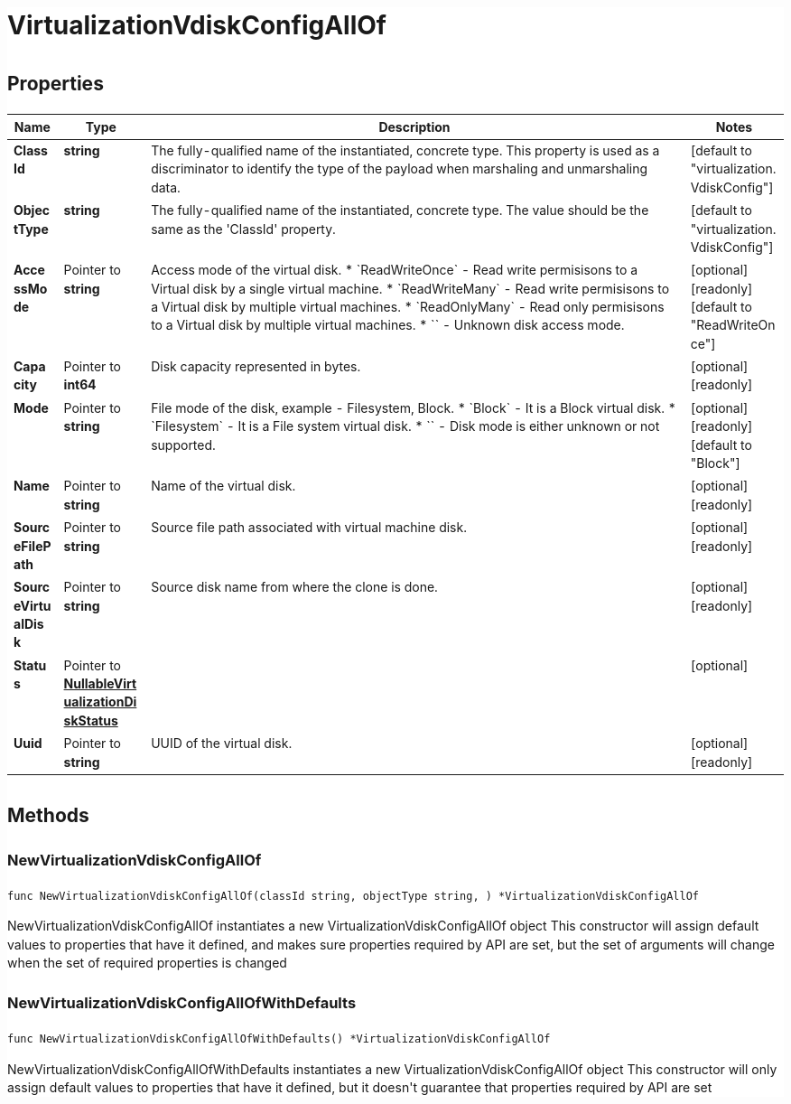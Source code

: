 # VirtualizationVdiskConfigAllOf

## Properties

Name | Type | Description | Notes
------------ | ------------- | ------------- | -------------
**ClassId** | **string** | The fully-qualified name of the instantiated, concrete type. This property is used as a discriminator to identify the type of the payload when marshaling and unmarshaling data. | [default to "virtualization.VdiskConfig"]
**ObjectType** | **string** | The fully-qualified name of the instantiated, concrete type. The value should be the same as the &#39;ClassId&#39; property. | [default to "virtualization.VdiskConfig"]
**AccessMode** | Pointer to **string** | Access mode of the virtual disk. * &#x60;ReadWriteOnce&#x60; - Read write permisisons to a Virtual disk by a single virtual machine. * &#x60;ReadWriteMany&#x60; - Read write permisisons to a Virtual disk by multiple virtual machines. * &#x60;ReadOnlyMany&#x60; - Read only permisisons to a Virtual disk by multiple virtual machines. * &#x60;&#x60; - Unknown disk access mode. | [optional] [readonly] [default to "ReadWriteOnce"]
**Capacity** | Pointer to **int64** | Disk capacity represented in bytes. | [optional] [readonly] 
**Mode** | Pointer to **string** | File mode of the disk, example - Filesystem, Block. * &#x60;Block&#x60; - It is a Block virtual disk. * &#x60;Filesystem&#x60; - It is a File system virtual disk. * &#x60;&#x60; - Disk mode is either unknown or not supported. | [optional] [readonly] [default to "Block"]
**Name** | Pointer to **string** | Name of the virtual disk. | [optional] [readonly] 
**SourceFilePath** | Pointer to **string** | Source file path associated with virtual machine disk. | [optional] [readonly] 
**SourceVirtualDisk** | Pointer to **string** | Source disk name from where the clone is done. | [optional] [readonly] 
**Status** | Pointer to [**NullableVirtualizationDiskStatus**](VirtualizationDiskStatus.md) |  | [optional] 
**Uuid** | Pointer to **string** | UUID of the virtual disk. | [optional] [readonly] 

## Methods

### NewVirtualizationVdiskConfigAllOf

`func NewVirtualizationVdiskConfigAllOf(classId string, objectType string, ) *VirtualizationVdiskConfigAllOf`

NewVirtualizationVdiskConfigAllOf instantiates a new VirtualizationVdiskConfigAllOf object
This constructor will assign default values to properties that have it defined,
and makes sure properties required by API are set, but the set of arguments
will change when the set of required properties is changed

### NewVirtualizationVdiskConfigAllOfWithDefaults

`func NewVirtualizationVdiskConfigAllOfWithDefaults() *VirtualizationVdiskConfigAllOf`

NewVirtualizationVdiskConfigAllOfWithDefaults instantiates a new VirtualizationVdiskConfigAllOf object
This constructor will only assign default values to properties that have it defined,
but it doesn't guarantee that properties required by API are set

